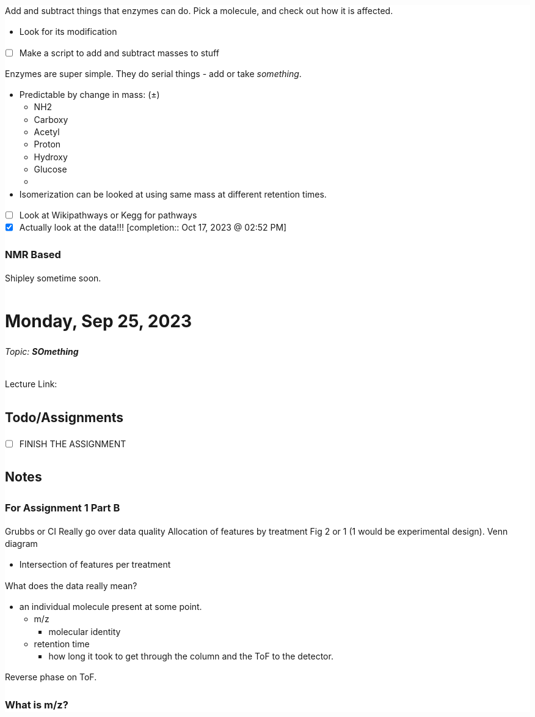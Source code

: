 Add and subtract things that enzymes can do.
Pick a molecule, and check out how it is affected.
- Look for its modification

- [ ] Make a script to add and subtract masses to stuff

Enzymes are super simple. They do serial things - add or take *something*.
- Predictable by change in mass: ($\pm$)
	- NH2
	- Carboxy
	- Acetyl
	- Proton
	- Hydroxy
	- Glucose
	- 
- Isomerization can be looked at using same mass at different retention times.

- [ ] Look at Wikipathways or Kegg for pathways
- [x] Actually look at the data!!! [completion:: Oct 17, 2023 @ 02:52 PM]

### NMR Based

Shipley sometime soon.

# Monday, Sep 25, 2023
###### Topic: **SOmething**
Lecture Link:

## Todo/Assignments

- [ ] FINISH THE ASSIGNMENT

## Notes

### For Assignment 1 Part B

Grubbs or CI
Really go over data quality 
Allocation of features by treatment Fig 2 or 1 (1 would be experimental design).
Venn diagram
- Intersection of features per treatment

What does the data really mean?
- an individual molecule present at some point.
	- m/z
		- molecular identity
	- retention time
		- how long it took to get through the column and the ToF to the detector.

Reverse phase on ToF.

### What is m/z?
